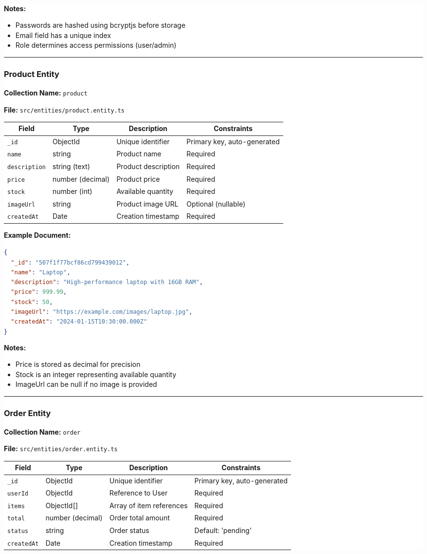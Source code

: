 **Notes:**
- Passwords are hashed using bcryptjs before storage
- Email field has a unique index
- Role determines access permissions (user/admin)

---

### Product Entity

**Collection Name:** `product`

**File:** `src/entities/product.entity.ts`

| Field | Type | Description | Constraints |
|-------|------|-------------|-------------|
| `_id` | ObjectId | Unique identifier | Primary key, auto-generated |
| `name` | string | Product name | Required |
| `description` | string (text) | Product description | Required |
| `price` | number (decimal) | Product price | Required |
| `stock` | number (int) | Available quantity | Required |
| `imageUrl` | string | Product image URL | Optional (nullable) |
| `createdAt` | Date | Creation timestamp | Required |

**Example Document:**
```json
{
  "_id": "507f1f77bcf86cd799439012",
  "name": "Laptop",
  "description": "High-performance laptop with 16GB RAM",
  "price": 999.99,
  "stock": 50,
  "imageUrl": "https://example.com/images/laptop.jpg",
  "createdAt": "2024-01-15T10:30:00.000Z"
}
```

**Notes:**
- Price is stored as decimal for precision
- Stock is an integer representing available quantity
- ImageUrl can be null if no image is provided

---

### Order Entity

**Collection Name:** `order`

**File:** `src/entities/order.entity.ts`

| Field | Type | Description | Constraints |
|-------|------|-------------|-------------|
| `_id` | ObjectId | Unique identifier | Primary key, auto-generated |
| `userId` | ObjectId | Reference to User | Required |
| `items` | ObjectId[] | Array of item references | Required |
| `total` | number (decimal) | Order total amount | Required |
| `status` | string | Order status | Default: 'pending' |
| `createdAt` | Date | Creation timestamp | Required |
